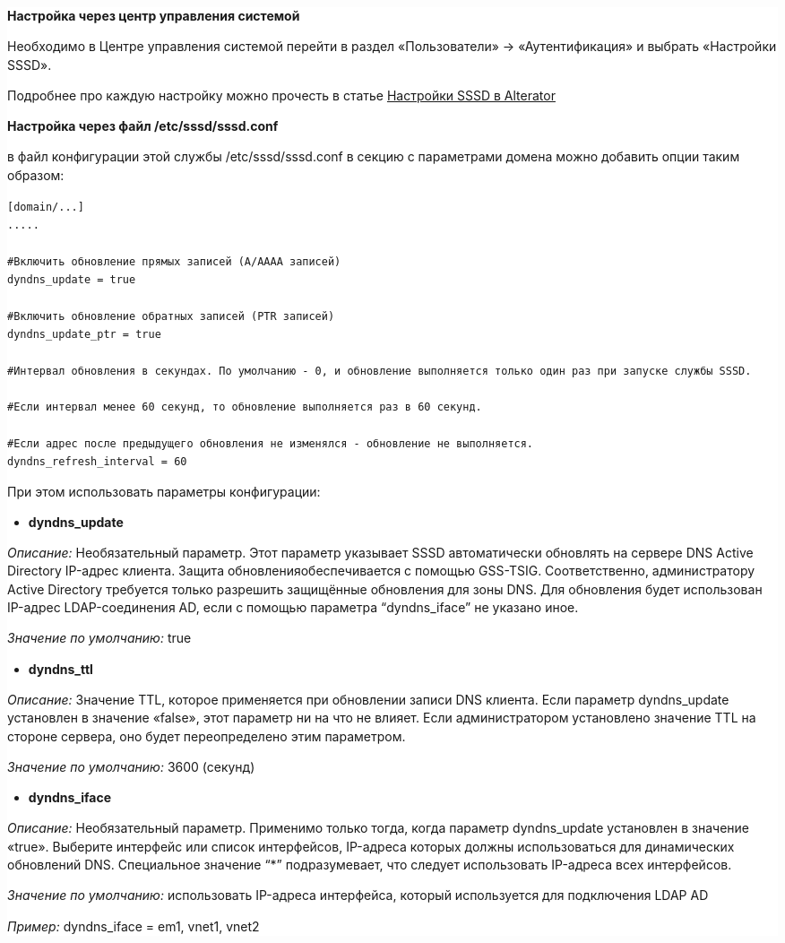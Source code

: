 **Настройка через центр управления системой**

Необходимо в Центре управления системой перейти в раздел «Пользователи» → «Аутентификация» и выбрать «Настройки SSSD».

Подробнее про каждую настройку можно  прочесть в статье  [Настройки SSSD в Alterator](https://www.altlinux.org/Alterator-auth#Настройки_SSSD)

**Настройка через файл /etc/sssd/sssd.conf**

в файл конфигурации этой службы /etc/sssd/sssd.conf в секцию с параметрами домена можно добавить опции таким образом:

	[domain/...]
	.....
	
	#Включить обновление прямых записей (A/AAAA записей)
	dyndns_update = true
	
	#Включить обновление обратных записей (PTR записей)
	dyndns_update_ptr = true
	
	#Интервал обновления в секундах. По умолчанию - 0, и обновление выполняется только один раз при запуске службы SSSD.
	
	#Если интервал менее 60 секунд, то обновление выполняется раз в 60 секунд.
	
	#Если адрес после предыдущего обновления не изменялся - обновление не выполняется.
	dyndns_refresh_interval = 60

При этом использовать параметры конфигурации:

+ **dyndns_update**

*Описание:* Необязательный параметр. Этот параметр указывает SSSD автоматически обновлять на сервере DNS Active Directory IP-адрес клиента. Защита обновленияобеспечивается с помощью GSS-TSIG. Соответственно, администратору Active Directory требуется только разрешить защищённые обновления для зоны DNS. Для обновления будет использован IP-адрес LDAP-соединения AD, если с помощью параметра “dyndns_iface” не указано иное.

*Значение по умолчанию:* true

+ **dyndns_ttl**

*Описание:* Значение TTL, которое применяется при обновлении записи DNS клиента. Если параметр dyndns_update установлен в значение «false», этот параметр ни на что не влияет. Если администратором установлено значение TTL на стороне сервера, оно будет переопределено этим параметром.

*Значение по умолчанию:* 3600 (секунд)

+ **dyndns_iface**

*Описание:* Необязательный параметр. Применимо только тогда, когда параметр dyndns_update установлен в значение «true». Выберите интерфейс или список интерфейсов, IP-адреса которых должны использоваться для динамических обновлений DNS. Специальное значение “*” подразумевает, что следует использовать IP-адреса всех интерфейсов.

*Значение по умолчанию:* использовать IP-адреса интерфейса, который используется для подключения LDAP AD

*Пример:*  dyndns_iface = em1, vnet1, vnet2
